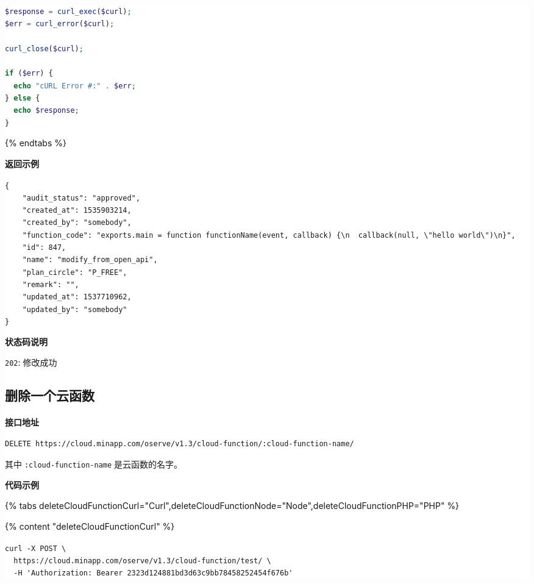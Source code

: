 ```php
$response = curl_exec($curl);
$err = curl_error($curl);

curl_close($curl);

if ($err) {
  echo "cURL Error #:" . $err;
} else {
  echo $response;
}
```

{% endtabs %}

**返回示例**

```javascipt
{
    "audit_status": "approved",
    "created_at": 1535903214,
    "created_by": "somebody",
    "function_code": "exports.main = function functionName(event, callback) {\n  callback(null, \"hello world\")\n}",
    "id": 847,
    "name": "modify_from_open_api",
    "plan_circle": "P_FREE",
    "remark": "",
    "updated_at": 1537710962,
    "updated_by": "somebody"
}
```

**状态码说明**

`202`: 修改成功

## 删除一个云函数

**接口地址**

`DELETE https://cloud.minapp.com/oserve/v1.3/cloud-function/:cloud-function-name/`

其中 `:cloud-function-name` 是云函数的名字。

**代码示例**

{% tabs deleteCloudFunctionCurl="Curl",deleteCloudFunctionNode="Node",deleteCloudFunctionPHP="PHP" %}

{% content "deleteCloudFunctionCurl" %}

```
curl -X POST \
  https://cloud.minapp.com/oserve/v1.3/cloud-function/test/ \
  -H 'Authorization: Bearer 2323d124881bd3d63c9bb78458252454f676b'
```

